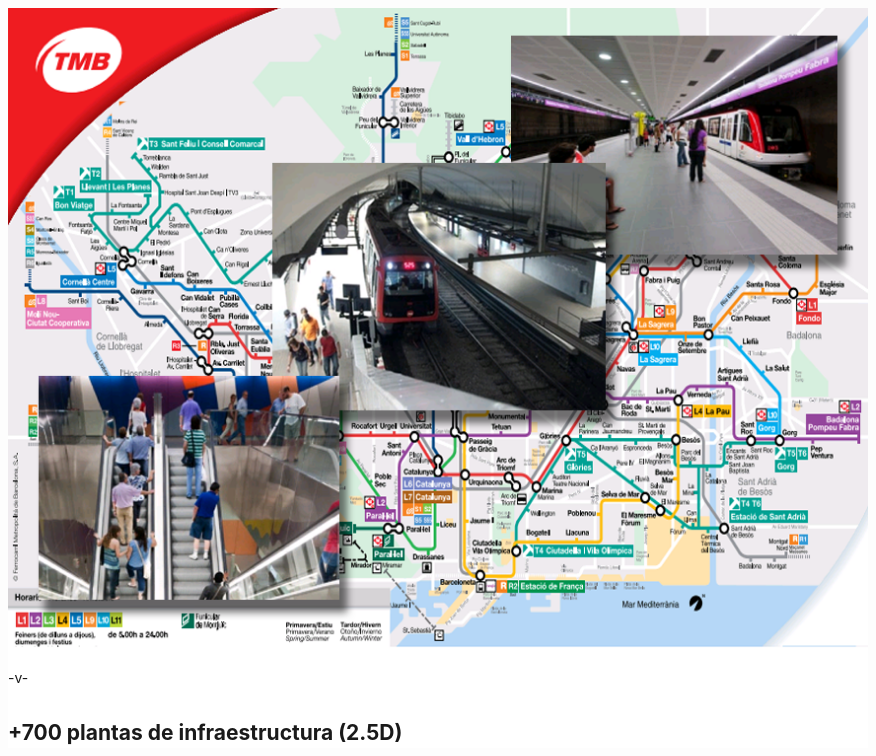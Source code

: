 <img style="border: 0; margin: 0;" src="img/jsl/metro_red.png"/>

-v-

## **+700** plantas de infraestructura (2.5D)